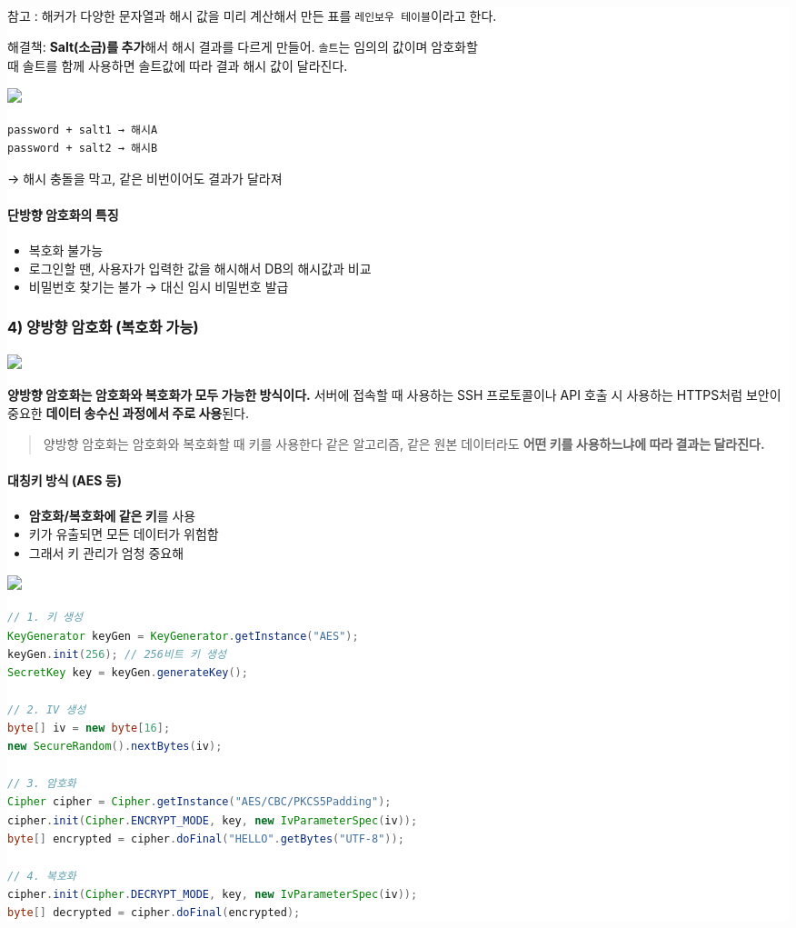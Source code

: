 참고 : 해커가 다양한 문자열과 해시 값을 미리 계산해서 만든 표를 `레인보우 테이블`이라고 한다.

해결책: **Salt(소금)를 추가**해서 해시 결과를 다르게 만들어. `솔트`는 임의의 값이며 암호화할
\
때 솔트를 함께 사용하면 솔트값에 따라 결과 해시 값이 달라진다.

![](https://velog.velcdn.com/images/prettylee620/post/aef1005a-6120-4484-b9ee-e6d6e9463050/image.png)

```plaintext
password + salt1 → 해시A  
password + salt2 → 해시B
```

→ 해시 충돌을 막고, 같은 비번이어도 결과가 달라져

#### 단방향 암호화의 특징

* 복호화 불가능
* 로그인할 땐, 사용자가 입력한 값을 해시해서 DB의 해시값과 비교
* 비밀번호 찾기는 불가 → 대신 임시 비밀번호 발급

### 4) 양방향 암호화 (복호화 가능)

![](https://velog.velcdn.com/images/prettylee620/post/8b82b8ed-6856-45e9-a784-ee7e47efff2d/image.png)

**양방향 암호화는 암호화와 복호화가 모두 가능한 방식이다.** 서버에 접속할 때 사용하는 SSH 프로토콜이나 API 호출 시 사용하는 HTTPS처럼 보안이 중요한 **데이터 송수신 과정에서 주로 사용**된다.

> 양방향 암호화는 암호화와 복호화할 때 키를 사용한다 같은 알고리즘, 같은 원본 데이터라도 **어떤 키를 사용하느냐에 따라 결과는 달라진다.**

#### 대칭키 방식 (AES 등)

* **암호화/복호화에 같은 키**를 사용
* 키가 유출되면 모든 데이터가 위험함
* 그래서 키 관리가 엄청 중요해

![](https://velog.velcdn.com/images/prettylee620/post/66516f31-b134-40e4-a996-b7e5f8d0b78d/image.png)

```java
// 1. 키 생성
KeyGenerator keyGen = KeyGenerator.getInstance("AES");
keyGen.init(256); // 256비트 키 생성
SecretKey key = keyGen.generateKey();

// 2. IV 생성
byte[] iv = new byte[16];
new SecureRandom().nextBytes(iv);

// 3. 암호화
Cipher cipher = Cipher.getInstance("AES/CBC/PKCS5Padding");
cipher.init(Cipher.ENCRYPT_MODE, key, new IvParameterSpec(iv));
byte[] encrypted = cipher.doFinal("HELLO".getBytes("UTF-8"));

// 4. 복호화
cipher.init(Cipher.DECRYPT_MODE, key, new IvParameterSpec(iv));
byte[] decrypted = cipher.doFinal(encrypted);
```

